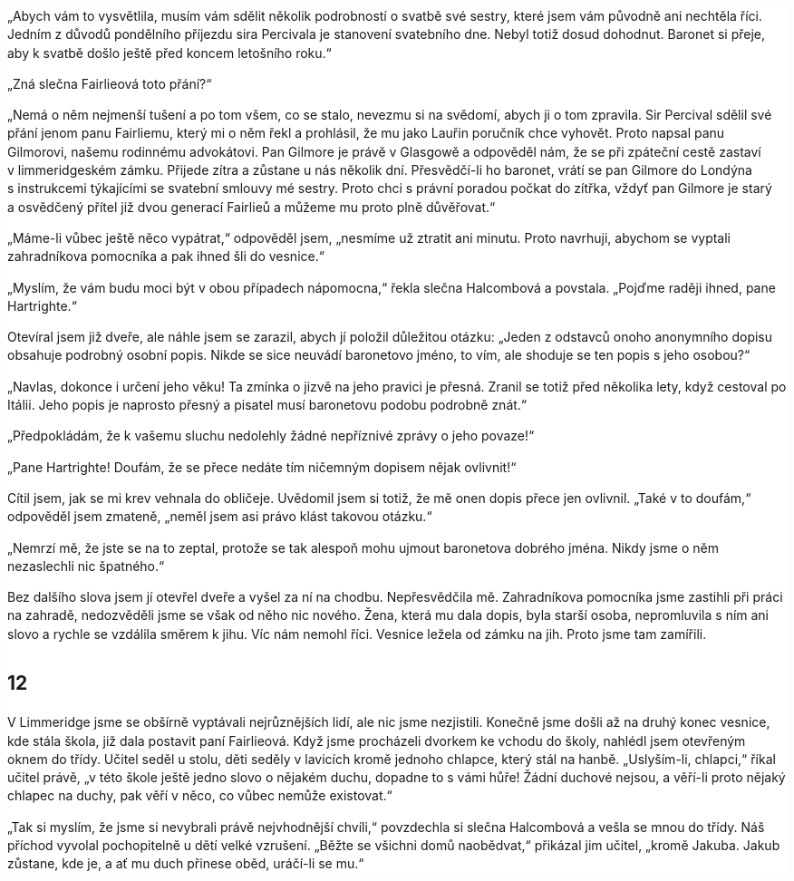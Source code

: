 „Abych vám to vysvětlila, musím vám sdělit několik podrobností o svatbě své sestry, které jsem vám původně ani nechtěla říci. Jedním z důvodů pondělního příjezdu sira Percivala je stanovení svatebního dne. Nebyl totiž dosud dohodnut. Baronet si přeje, aby k svatbě došlo ještě před koncem letošního roku.“

„Zná slečna Fairlieová toto přání?“

„Nemá o něm nejmenší tušení a po tom všem, co se stalo, nevezmu si na svědomí, abych ji o tom zpravila. Sir Percival sdělil své přání jenom panu Fairliemu, který mi o něm řekl a prohlásil, že mu jako Lauřin poručník chce vyhovět. Proto napsal panu Gilmorovi, našemu rodinnému advokátovi. Pan Gilmore je právě v Glasgowě a odpověděl nám, že se při zpáteční cestě zastaví v limmeridgeském zámku. Přijede zítra a zůstane u nás několik dní. Přesvědčí-li ho baronet, vrátí se pan Gilmore do Londýna s instrukcemi týkajícími se svatební smlouvy mé sestry. Proto chci s právní poradou počkat do zítřka, vždyť pan Gilmore je starý a osvědčený přítel již dvou generací Fairlieů a můžeme mu proto plně důvěřovat.“

„Máme-li vůbec ještě něco vypátrat,“ odpověděl jsem, „nesmíme už ztratit ani minutu. Proto navrhuji, abychom se vyptali zahradníkova pomocníka a pak ihned šli do vesnice.“

„Myslím, že vám budu moci být v obou případech nápomocna,“ řekla slečna Halcombová a povstala. „Pojďme raději ihned, pane Hartrighte.“

Otevíral jsem již dveře, ale náhle jsem se zarazil, abych jí položil důležitou otázku: „Jeden z odstavců onoho anonymního dopisu obsahuje podrobný osobní popis. Nikde se sice neuvádí baronetovo jméno, to vím, ale shoduje se ten popis s jeho osobou?“

„Navlas, dokonce i určení jeho věku! Ta zmínka o jizvě na jeho pravici je přesná. Zranil se totiž před několika lety, když cestoval po Itálii. Jeho popis je naprosto přesný a pisatel musí baronetovu podobu podrobně znát.“

„Předpokládám, že k vašemu sluchu nedolehly žádné nepříznivé zprávy o jeho povaze!“

„Pane Hartrighte! Doufám, že se přece nedáte tím ničemným dopisem nějak ovlivnit!“

Cítil jsem, jak se mi krev vehnala do obličeje. Uvědomil jsem si totiž, že mě onen dopis přece jen ovlivnil. „Také v to doufám,“ odpověděl jsem zmateně, „neměl jsem asi právo klást takovou otázku.“

„Nemrzí mě, že jste se na to zeptal, protože se tak alespoň mohu ujmout baronetova dobrého jména. Nikdy jsme o něm nezaslechli nic špatného.“

Bez dalšího slova jsem jí otevřel dveře a vyšel za ní na chodbu. Nepřesvědčila mě. Zahradníkova pomocníka jsme zastihli při práci na zahradě, nedozvěděli jsme se však od něho nic nového. Žena, která mu dala dopis, byla starší osoba, nepromluvila s ním ani slovo a rychle se vzdálila směrem k jihu. Víc nám nemohl říci. Vesnice ležela od zámku na jih. Proto jsme tam zamířili.

## 12

V Limmeridge jsme se obšírně vyptávali nejrůznějších lidí, ale nic jsme nezjistili. Konečně jsme došli až na druhý konec vesnice, kde stála škola, již dala postavit paní Fairlieová. Když jsme procházeli dvorkem ke vchodu do školy, nahlédl jsem otevřeným oknem do třídy. Učitel seděl u stolu, děti seděly v lavicích kromě jednoho chlapce, který stál na hanbě. „Uslyším-li, chlapci,“ říkal učitel právě, „v této škole ještě jedno slovo o nějakém duchu, dopadne to s vámi hůře! Žádní duchové nejsou, a věří-li proto nějaký chlapec na duchy, pak věří v něco, co vůbec nemůže existovat.“

„Tak si myslím, že jsme si nevybrali právě nejvhodnější chvíli,“ povzdechla si slečna Halcombová a vešla se mnou do třídy. Náš příchod vyvolal pochopitelně u dětí velké vzrušení. „Běžte se všichni domů naobědvat,“ přikázal jim učitel, „kromě Jakuba. Jakub zůstane, kde je, a ať mu duch přinese oběd, uráčí-li se mu.“
